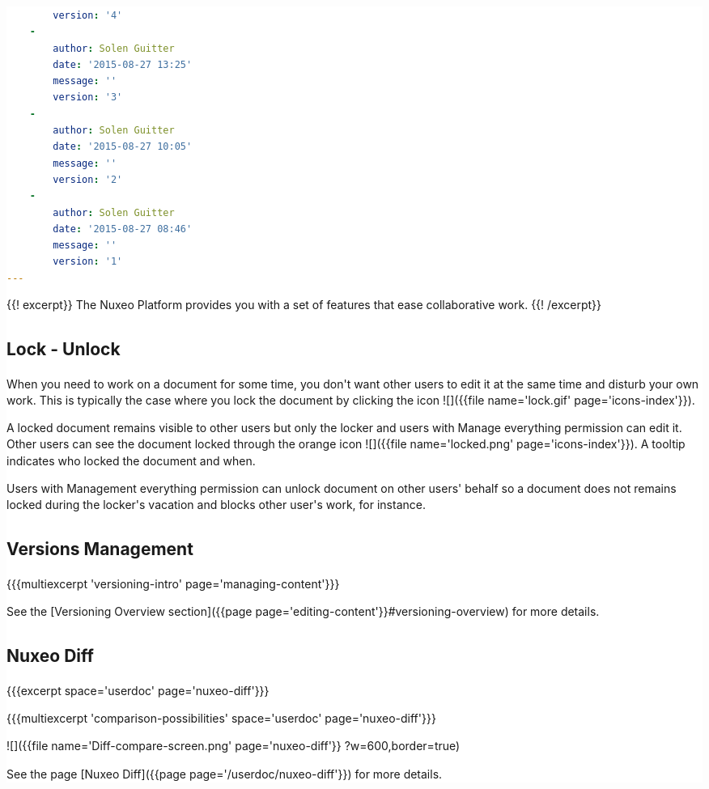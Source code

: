 ```yaml
        version: '4'
    -
        author: Solen Guitter
        date: '2015-08-27 13:25'
        message: ''
        version: '3'
    -
        author: Solen Guitter
        date: '2015-08-27 10:05'
        message: ''
        version: '2'
    -
        author: Solen Guitter
        date: '2015-08-27 08:46'
        message: ''
        version: '1'
---
```

{{! excerpt}}
The Nuxeo Platform provides you with a set of features that ease collaborative work.
{{! /excerpt}}

## Lock - Unlock

When you need to work on a document for some time, you don't want other users to edit it at the same time and disturb your own work. This is typically the case where you lock the document by clicking the icon ![]({{file name='lock.gif' page='icons-index'}}).

A locked document remains visible to other users but only the locker and users with Manage everything permission can edit it. Other users can see the document locked through the orange icon ![]({{file name='locked.png' page='icons-index'}}). A tooltip indicates who locked the document and when.

Users with Management everything permission can unlock document on other users' behalf so a document does not remains locked during the locker's vacation and blocks other user's work, for instance.

## Versions Management

{{{multiexcerpt 'versioning-intro' page='managing-content'}}}

See the [Versioning Overview section]({{page page='editing-content'}}#versioning-overview) for more details.

## Nuxeo Diff

{{{excerpt space='userdoc' page='nuxeo-diff'}}}

{{{multiexcerpt 'comparison-possibilities' space='userdoc' page='nuxeo-diff'}}}

![]({{file name='Diff-compare-screen.png' page='nuxeo-diff'}} ?w=600,border=true)

See the page [Nuxeo Diff]({{page page='/userdoc/nuxeo-diff'}}) for more details.
